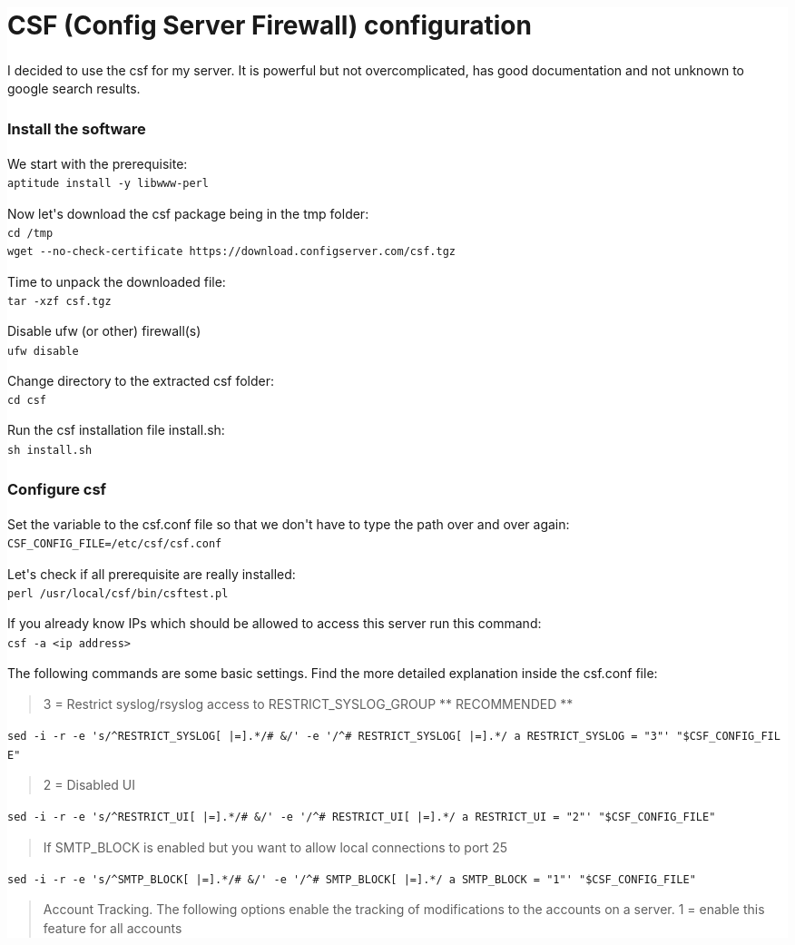 # CSF (Config Server Firewall) configuration
I decided to use the csf for my server. It is powerful but not overcomplicated, has good documentation and not unknown to google search results.


### Install the software

We start with the prerequisite:  
`aptitude install -y libwww-perl`

Now let's download the csf package being in the tmp folder:  
`cd /tmp`  
`wget --no-check-certificate https://download.configserver.com/csf.tgz`

Time to unpack the downloaded file:  
`tar -xzf csf.tgz`

Disable ufw (or other) firewall(s)  
`ufw disable`

Change directory to the extracted csf folder:  
`cd csf`

Run the csf installation file install.sh:  
`sh install.sh`

### Configure csf
Set the variable to the csf.conf file so that we don't have to type the path over and over again:  
`CSF_CONFIG_FILE=/etc/csf/csf.conf`

Let's check if all prerequisite are really installed:  
`perl /usr/local/csf/bin/csftest.pl`

If you already know IPs which should be allowed to access this server run this command:  
`csf -a <ip address>`

The following commands are some basic settings. Find the more detailed explanation inside the csf.conf file:  

> 3 = Restrict syslog/rsyslog access to RESTRICT_SYSLOG_GROUP ** RECOMMENDED **

`sed -i -r -e 's/^RESTRICT_SYSLOG[ |=].*/# &/' -e '/^# RESTRICT_SYSLOG[ |=].*/ a RESTRICT_SYSLOG = "3"' "$CSF_CONFIG_FILE"`

> 2 = Disabled UI

`sed -i -r -e 's/^RESTRICT_UI[ |=].*/# &/' -e '/^# RESTRICT_UI[ |=].*/ a RESTRICT_UI = "2"' "$CSF_CONFIG_FILE"`

> If SMTP_BLOCK is enabled but you want to allow local connections to port 25

`sed -i -r -e 's/^SMTP_BLOCK[ |=].*/# &/' -e '/^# SMTP_BLOCK[ |=].*/ a SMTP_BLOCK = "1"' "$CSF_CONFIG_FILE"`

> Account Tracking. The following options enable the tracking of modifications to the accounts on a server.
> 1 = enable this feature for all accounts

